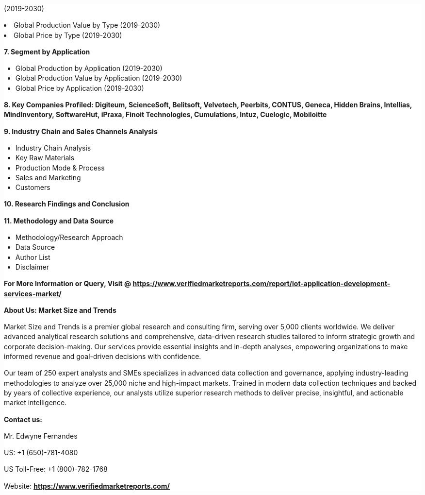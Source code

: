 (2019-2030)</li><li>Global Production Value by Type (2019-2030)</li><li>Global Price by Type (2019-2030)</li></ul><p><strong>7. Segment by Application</strong></p><ul><li>Global Production by Application (2019-2030)</li><li>Global Production Value by Application (2019-2030)</li><li>Global Price by Application (2019-2030)</li></ul><p><strong>8. Key Companies Profiled: Digiteum, ScienceSoft, Belitsoft, Velvetech, Peerbits, CONTUS, Geneca, Hidden Brains, Intellias, MindInventory, SoftwareHut, iPraxa, Finoit Technologies, Cumulations, Intuz, Cuelogic, Mobiloitte</strong></p><p><strong>9. Industry Chain and Sales Channels Analysis</strong></p><ul><li>Industry Chain Analysis</li><li>Key Raw Materials</li><li>Production Mode &amp; Process</li><li>Sales and Marketing</li><li>Customers</li></ul><p><strong>10. Research Findings and Conclusion</strong></p><p><strong>11. Methodology and Data Source</strong></p><ul><li>Methodology/Research Approach</li><li>Data Source</li><li>Author List</li><li>Disclaimer</li></ul></p><p><strong>For More Information or Query, Visit @ <a href="https://www.verifiedmarketreports.com/report/iot-application-development-services-market/">https://www.verifiedmarketreports.com/report/iot-application-development-services-market/</a></strong></p><p><strong>About Us: Market Size and Trends</strong></p><p>Market Size and Trends is a premier global research and consulting firm, serving over 5,000 clients worldwide. We deliver advanced analytical research solutions and comprehensive, data-driven research studies tailored to inform strategic growth and corporate decision-making. Our services provide essential insights and in-depth analyses, empowering organizations to make informed revenue and goal-driven decisions with confidence.</p><p>Our team of 250 expert analysts and SMEs specializes in advanced data collection and governance, applying industry-leading methodologies to analyze over 25,000 niche and high-impact markets. Trained in modern data collection techniques and backed by years of collective experience, our analysts utilize superior research methods to deliver precise, insightful, and actionable market intelligence.</p><p><strong>Contact us:</strong></p><p>Mr. Edwyne Fernandes</p><p>US: +1 (650)-781-4080</p><p>US Toll-Free: +1 (800)-782-1768</p><p>Website: <strong><a href="https://www.verifiedmarketreports.com/">https://www.verifiedmarketreports.com/</a></strong></p>
